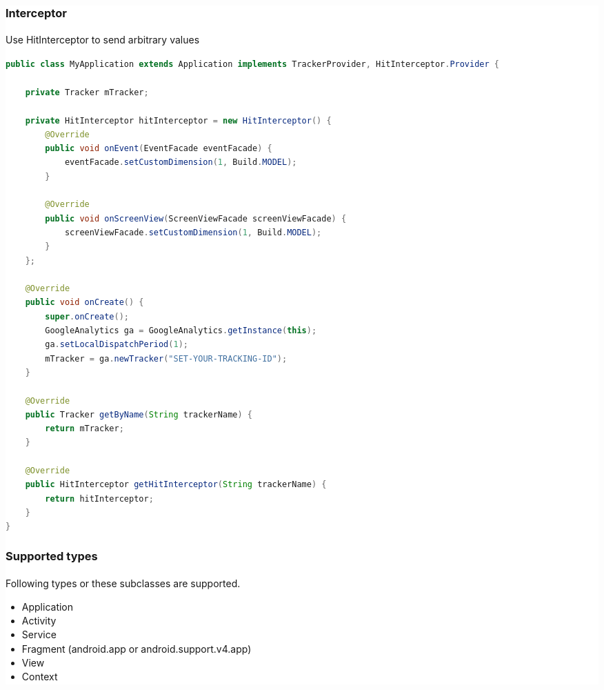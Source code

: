 
### Interceptor

Use HitInterceptor to send arbitrary values

```java
public class MyApplication extends Application implements TrackerProvider, HitInterceptor.Provider {

    private Tracker mTracker;

    private HitInterceptor hitInterceptor = new HitInterceptor() {
        @Override
        public void onEvent(EventFacade eventFacade) {
            eventFacade.setCustomDimension(1, Build.MODEL);
        }

        @Override
        public void onScreenView(ScreenViewFacade screenViewFacade) {
            screenViewFacade.setCustomDimension(1, Build.MODEL);
        }
    };

    @Override
    public void onCreate() {
        super.onCreate();
        GoogleAnalytics ga = GoogleAnalytics.getInstance(this);
        ga.setLocalDispatchPeriod(1);
        mTracker = ga.newTracker("SET-YOUR-TRACKING-ID");
    }

    @Override
    public Tracker getByName(String trackerName) {
        return mTracker;
    }

    @Override
    public HitInterceptor getHitInterceptor(String trackerName) {
        return hitInterceptor;
    }
}
```


### Supported types

Following types or these subclasses are supported.

- Application
- Activity
- Service
- Fragment (android.app or android.support.v4.app)
- View
- Context
